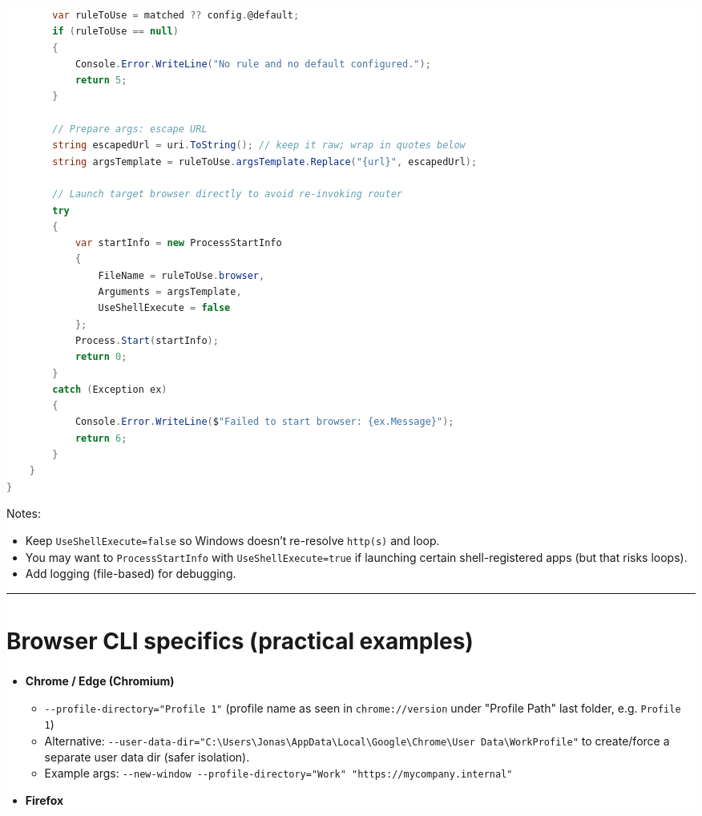 ```csharp
        var ruleToUse = matched ?? config.@default;
        if (ruleToUse == null)
        {
            Console.Error.WriteLine("No rule and no default configured.");
            return 5;
        }

        // Prepare args: escape URL
        string escapedUrl = uri.ToString(); // keep it raw; wrap in quotes below
        string argsTemplate = ruleToUse.argsTemplate.Replace("{url}", escapedUrl);

        // Launch target browser directly to avoid re-invoking router
        try
        {
            var startInfo = new ProcessStartInfo
            {
                FileName = ruleToUse.browser,
                Arguments = argsTemplate,
                UseShellExecute = false
            };
            Process.Start(startInfo);
            return 0;
        }
        catch (Exception ex)
        {
            Console.Error.WriteLine($"Failed to start browser: {ex.Message}");
            return 6;
        }
    }
}
```

Notes:

* Keep `UseShellExecute=false` so Windows doesn’t re-resolve `http(s)` and loop.
* You may want to `ProcessStartInfo` with `UseShellExecute=true` if launching certain shell-registered apps (but that risks loops).
* Add logging (file-based) for debugging.

---

# Browser CLI specifics (practical examples)

* **Chrome / Edge (Chromium)**

    * `--profile-directory="Profile 1"` (profile name as seen in `chrome://version` under "Profile Path" last folder, e.g. `Profile 1`)
    * Alternative: `--user-data-dir="C:\Users\Jonas\AppData\Local\Google\Chrome\User Data\WorkProfile"` to create/force a separate user data dir (safer isolation).
    * Example args: `--new-window --profile-directory="Work" "https://mycompany.internal"`

* **Firefox**
